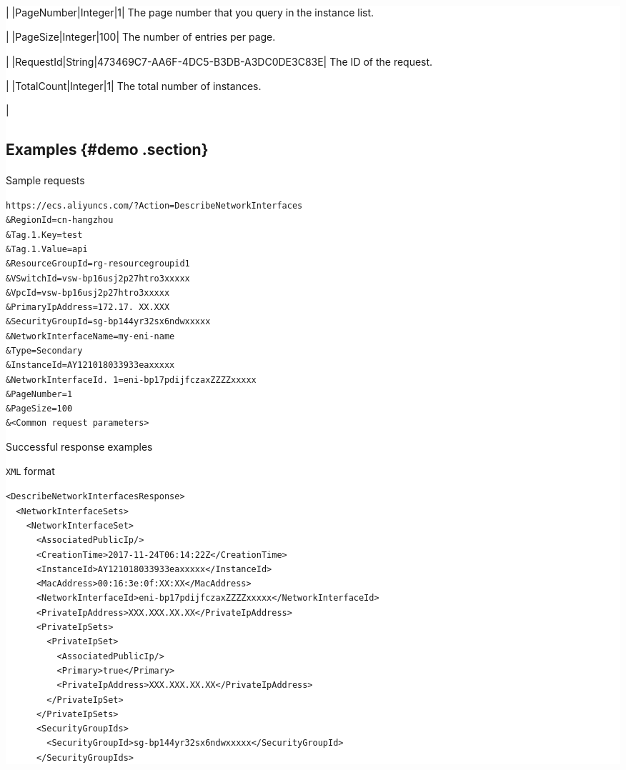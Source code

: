  |
|PageNumber|Integer|1| The page number that you query in the instance list.

 |
|PageSize|Integer|100| The number of entries per page.

 |
|RequestId|String|473469C7-AA6F-4DC5-B3DB-A3DC0DE3C83E| The ID of the request.

 |
|TotalCount|Integer|1| The total number of instances.

 |

## Examples {#demo .section}

Sample requests

``` {#request_demo}
https://ecs.aliyuncs.com/?Action=DescribeNetworkInterfaces
&RegionId=cn-hangzhou 
&Tag.1.Key=test
&Tag.1.Value=api
&ResourceGroupId=rg-resourcegroupid1
&VSwitchId=vsw-bp16usj2p27htro3xxxxx
&VpcId=vsw-bp16usj2p27htro3xxxxx
&PrimaryIpAddress=172.17. XX.XXX
&SecurityGroupId=sg-bp144yr32sx6ndwxxxxx
&NetworkInterfaceName=my-eni-name
&Type=Secondary
&InstanceId=AY121018033933eaxxxxx
&NetworkInterfaceId. 1=eni-bp17pdijfczaxZZZZxxxxx
&PageNumber=1
&PageSize=100
&<Common request parameters>
```

Successful response examples

`XML` format

``` {#xml_return_success_demo}
<DescribeNetworkInterfacesResponse>
  <NetworkInterfaceSets> 
    <NetworkInterfaceSet> 
      <AssociatedPublicIp/> 
      <CreationTime>2017-11-24T06:14:22Z</CreationTime> 
      <InstanceId>AY121018033933eaxxxxx</InstanceId> 
      <MacAddress>00:16:3e:0f:XX:XX</MacAddress> 
      <NetworkInterfaceId>eni-bp17pdijfczaxZZZZxxxxx</NetworkInterfaceId> 
      <PrivateIpAddress>XXX.XXX.XX.XX</PrivateIpAddress> 
      <PrivateIpSets>
        <PrivateIpSet>
          <AssociatedPublicIp/> 
          <Primary>true</Primary> 
          <PrivateIpAddress>XXX.XXX.XX.XX</PrivateIpAddress> 
        </PrivateIpSet>
      </PrivateIpSets> 
      <SecurityGroupIds> 
        <SecurityGroupId>sg-bp144yr32sx6ndwxxxxx</SecurityGroupId> 
      </SecurityGroupIds>
```